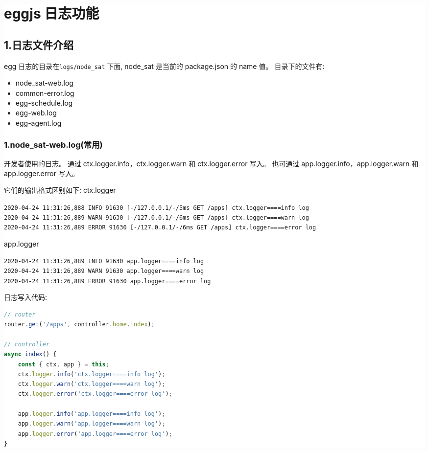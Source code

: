 # eggjs 日志功能

## 1.日志文件介绍

egg 日志的目录在`logs/node_sat` 下面, node_sat 是当前的 package.json 的 name 值。
目录下的文件有:

- node_sat-web.log
- common-error.log
- egg-schedule.log
- egg-web.log
- egg-agent.log

### 1.node_sat-web.log(常用)

开发者使用的日志。
通过 ctx.logger.info，ctx.logger.warn 和 ctx.logger.error 写入。
也可通过 app.logger.info，app.logger.warn 和 app.logger.error 写入。

它们的输出格式区别如下:
ctx.logger

```
2020-04-24 11:31:26,888 INFO 91630 [-/127.0.0.1/-/5ms GET /apps] ctx.logger====info log
2020-04-24 11:31:26,889 WARN 91630 [-/127.0.0.1/-/6ms GET /apps] ctx.logger====warn log
2020-04-24 11:31:26,889 ERROR 91630 [-/127.0.0.1/-/6ms GET /apps] ctx.logger====error log
```

app.logger

```
2020-04-24 11:31:26,889 INFO 91630 app.logger====info log
2020-04-24 11:31:26,889 WARN 91630 app.logger====warn log
2020-04-24 11:31:26,889 ERROR 91630 app.logger====error log
```

日志写入代码:

```javascript
// router
router.get('/apps', controller.home.index);

// controller
async index() {
    const { ctx, app } = this;
    ctx.logger.info('ctx.logger====info log');
    ctx.logger.warn('ctx.logger====warn log');
    ctx.logger.error('ctx.logger====error log');

    app.logger.info('app.logger====info log');
    app.logger.warn('app.logger====warn log');
    app.logger.error('app.logger====error log');
}
```
